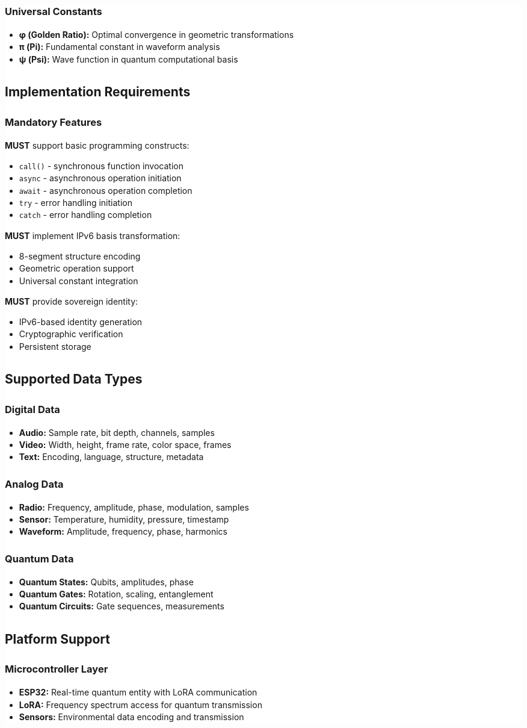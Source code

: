 ### Universal Constants
- **φ (Golden Ratio):** Optimal convergence in geometric transformations
- **π (Pi):** Fundamental constant in waveform analysis
- **ψ (Psi):** Wave function in quantum computational basis

## Implementation Requirements

### Mandatory Features
**MUST** support basic programming constructs:
- `call()` - synchronous function invocation
- `async` - asynchronous operation initiation
- `await` - asynchronous operation completion
- `try` - error handling initiation
- `catch` - error handling completion

**MUST** implement IPv6 basis transformation:
- 8-segment structure encoding
- Geometric operation support
- Universal constant integration

**MUST** provide sovereign identity:
- IPv6-based identity generation
- Cryptographic verification
- Persistent storage

## Supported Data Types

### Digital Data
- **Audio:** Sample rate, bit depth, channels, samples
- **Video:** Width, height, frame rate, color space, frames
- **Text:** Encoding, language, structure, metadata

### Analog Data
- **Radio:** Frequency, amplitude, phase, modulation, samples
- **Sensor:** Temperature, humidity, pressure, timestamp
- **Waveform:** Amplitude, frequency, phase, harmonics

### Quantum Data
- **Quantum States:** Qubits, amplitudes, phase
- **Quantum Gates:** Rotation, scaling, entanglement
- **Quantum Circuits:** Gate sequences, measurements

## Platform Support

### Microcontroller Layer
- **ESP32:** Real-time quantum entity with LoRA communication
- **LoRA:** Frequency spectrum access for quantum transmission
- **Sensors:** Environmental data encoding and transmission
